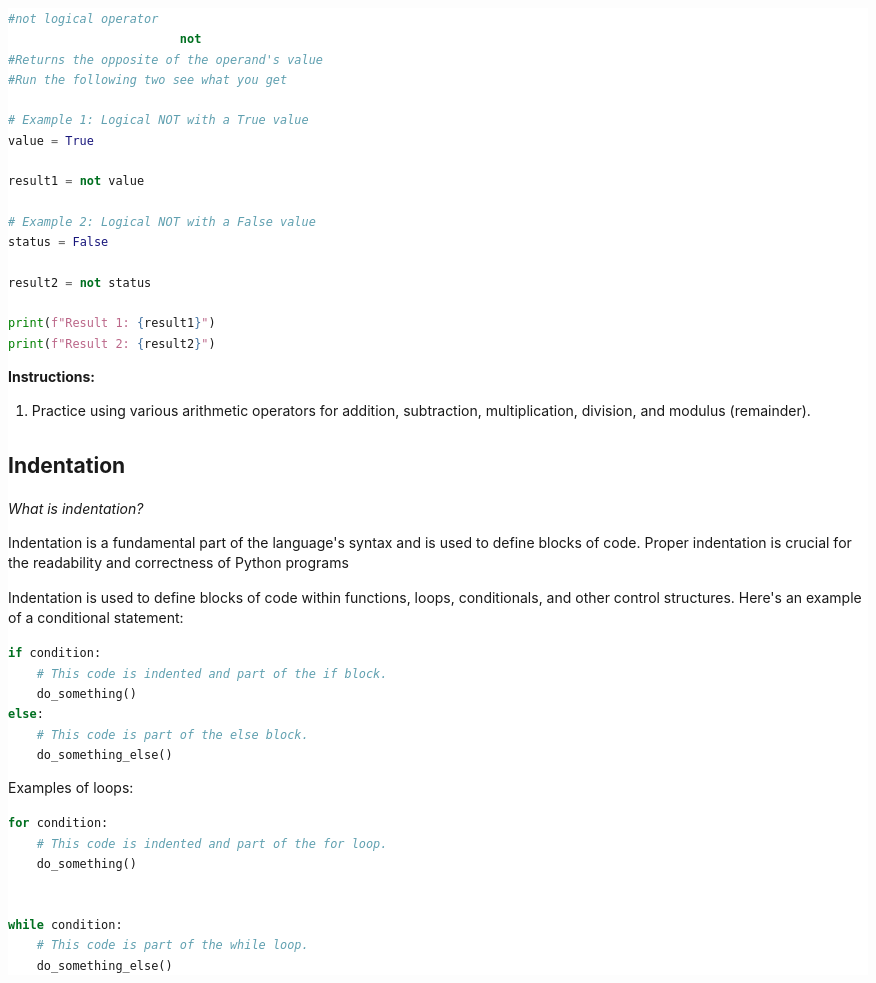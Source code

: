```python
#not logical operator
                        not
#Returns the opposite of the operand's value
#Run the following two see what you get

# Example 1: Logical NOT with a True value
value = True

result1 = not value

# Example 2: Logical NOT with a False value
status = False

result2 = not status

print(f"Result 1: {result1}")
print(f"Result 2: {result2}")
``` 
 
**Instructions:**

1. Practice using various arithmetic operators for addition, subtraction, multiplication, division, and modulus (remainder).

## Indentation

*What is indentation?*

Indentation is a fundamental part of the language's syntax and is used to define blocks of code. Proper indentation is crucial for the readability and correctness of Python programs

Indentation is used to define blocks of code within functions, loops, conditionals, and other control structures. Here's an example of a conditional statement:
```python
if condition:
    # This code is indented and part of the if block.
    do_something()
else:
    # This code is part of the else block.
    do_something_else()
```

Examples of loops:
```python
for condition:
    # This code is indented and part of the for loop.
    do_something()

    
while condition:
    # This code is part of the while loop.
    do_something_else()
```

